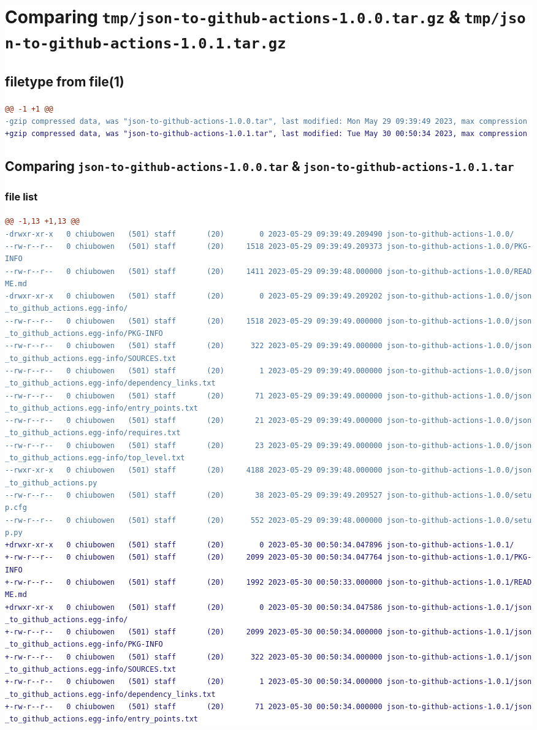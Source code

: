 # Comparing `tmp/json-to-github-actions-1.0.0.tar.gz` & `tmp/json-to-github-actions-1.0.1.tar.gz`

## filetype from file(1)

```diff
@@ -1 +1 @@
-gzip compressed data, was "json-to-github-actions-1.0.0.tar", last modified: Mon May 29 09:39:49 2023, max compression
+gzip compressed data, was "json-to-github-actions-1.0.1.tar", last modified: Tue May 30 00:50:34 2023, max compression
```

## Comparing `json-to-github-actions-1.0.0.tar` & `json-to-github-actions-1.0.1.tar`

### file list

```diff
@@ -1,13 +1,13 @@
-drwxr-xr-x   0 chiubowen   (501) staff       (20)        0 2023-05-29 09:39:49.209490 json-to-github-actions-1.0.0/
--rw-r--r--   0 chiubowen   (501) staff       (20)     1518 2023-05-29 09:39:49.209373 json-to-github-actions-1.0.0/PKG-INFO
--rw-r--r--   0 chiubowen   (501) staff       (20)     1411 2023-05-29 09:39:48.000000 json-to-github-actions-1.0.0/README.md
-drwxr-xr-x   0 chiubowen   (501) staff       (20)        0 2023-05-29 09:39:49.209202 json-to-github-actions-1.0.0/json_to_github_actions.egg-info/
--rw-r--r--   0 chiubowen   (501) staff       (20)     1518 2023-05-29 09:39:49.000000 json-to-github-actions-1.0.0/json_to_github_actions.egg-info/PKG-INFO
--rw-r--r--   0 chiubowen   (501) staff       (20)      322 2023-05-29 09:39:49.000000 json-to-github-actions-1.0.0/json_to_github_actions.egg-info/SOURCES.txt
--rw-r--r--   0 chiubowen   (501) staff       (20)        1 2023-05-29 09:39:49.000000 json-to-github-actions-1.0.0/json_to_github_actions.egg-info/dependency_links.txt
--rw-r--r--   0 chiubowen   (501) staff       (20)       71 2023-05-29 09:39:49.000000 json-to-github-actions-1.0.0/json_to_github_actions.egg-info/entry_points.txt
--rw-r--r--   0 chiubowen   (501) staff       (20)       21 2023-05-29 09:39:49.000000 json-to-github-actions-1.0.0/json_to_github_actions.egg-info/requires.txt
--rw-r--r--   0 chiubowen   (501) staff       (20)       23 2023-05-29 09:39:49.000000 json-to-github-actions-1.0.0/json_to_github_actions.egg-info/top_level.txt
--rwxr-xr-x   0 chiubowen   (501) staff       (20)     4188 2023-05-29 09:39:48.000000 json-to-github-actions-1.0.0/json_to_github_actions.py
--rw-r--r--   0 chiubowen   (501) staff       (20)       38 2023-05-29 09:39:49.209527 json-to-github-actions-1.0.0/setup.cfg
--rw-r--r--   0 chiubowen   (501) staff       (20)      552 2023-05-29 09:39:48.000000 json-to-github-actions-1.0.0/setup.py
+drwxr-xr-x   0 chiubowen   (501) staff       (20)        0 2023-05-30 00:50:34.047896 json-to-github-actions-1.0.1/
+-rw-r--r--   0 chiubowen   (501) staff       (20)     2099 2023-05-30 00:50:34.047764 json-to-github-actions-1.0.1/PKG-INFO
+-rw-r--r--   0 chiubowen   (501) staff       (20)     1992 2023-05-30 00:50:33.000000 json-to-github-actions-1.0.1/README.md
+drwxr-xr-x   0 chiubowen   (501) staff       (20)        0 2023-05-30 00:50:34.047586 json-to-github-actions-1.0.1/json_to_github_actions.egg-info/
+-rw-r--r--   0 chiubowen   (501) staff       (20)     2099 2023-05-30 00:50:34.000000 json-to-github-actions-1.0.1/json_to_github_actions.egg-info/PKG-INFO
+-rw-r--r--   0 chiubowen   (501) staff       (20)      322 2023-05-30 00:50:34.000000 json-to-github-actions-1.0.1/json_to_github_actions.egg-info/SOURCES.txt
+-rw-r--r--   0 chiubowen   (501) staff       (20)        1 2023-05-30 00:50:34.000000 json-to-github-actions-1.0.1/json_to_github_actions.egg-info/dependency_links.txt
+-rw-r--r--   0 chiubowen   (501) staff       (20)       71 2023-05-30 00:50:34.000000 json-to-github-actions-1.0.1/json_to_github_actions.egg-info/entry_points.txt
```